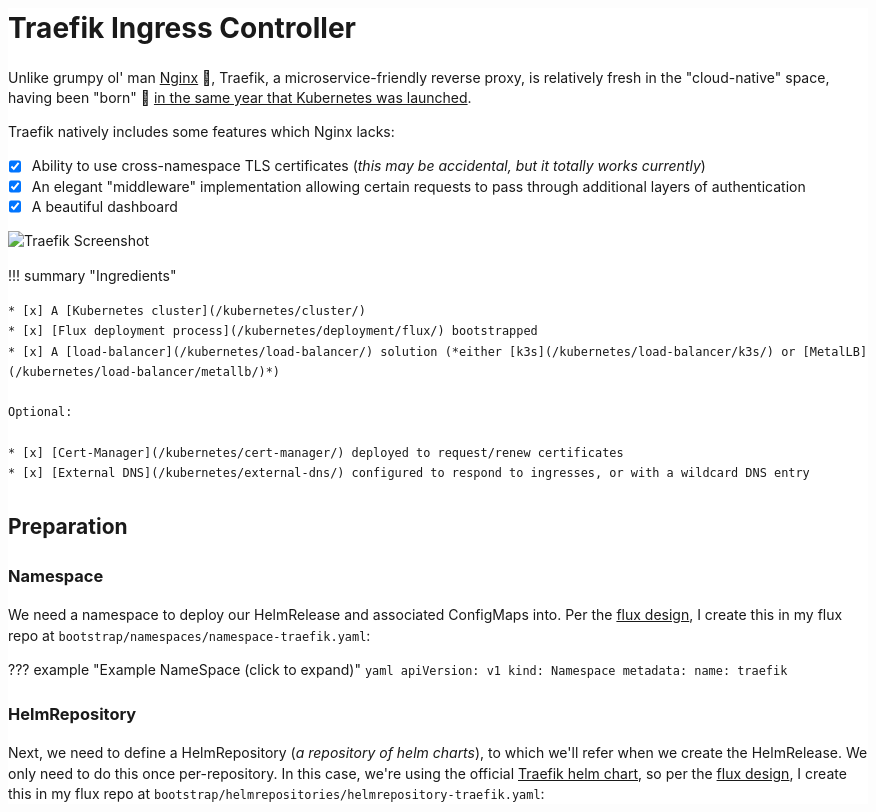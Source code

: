 # Traefik Ingress Controller

Unlike grumpy ol' man [Nginx](/kubernetes/ingress/ngnix/) :older_man:, Traefik, a microservice-friendly reverse proxy, is relatively fresh in the "cloud-native" space, having been "born" :baby_bottle: [in the same year that Kubernetes was launched](https://techcrunch.com/2020/09/23/five-years-after-creating-traefik-application-proxy-open-source-project-hits-2b-downloads/).

Traefik natively includes some features which Nginx lacks:

* [x] Ability to use cross-namespace TLS certificates (*this may be accidental, but it totally works currently*)
* [x] An elegant "middleware" implementation allowing certain requests to pass through additional layers of authentication
* [x] A beautiful dashboard

![Traefik Screenshot](../../../images/traefik.png)

!!! summary "Ingredients"

    * [x] A [Kubernetes cluster](/kubernetes/cluster/) 
    * [x] [Flux deployment process](/kubernetes/deployment/flux/) bootstrapped
    * [x] A [load-balancer](/kubernetes/load-balancer/) solution (*either [k3s](/kubernetes/load-balancer/k3s/) or [MetalLB](/kubernetes/load-balancer/metallb/)*)

    Optional:

    * [x] [Cert-Manager](/kubernetes/cert-manager/) deployed to request/renew certificates
    * [x] [External DNS](/kubernetes/external-dns/) configured to respond to ingresses, or with a wildcard DNS entry

## Preparation

### Namespace

We need a namespace to deploy our HelmRelease and associated ConfigMaps into. Per the [flux design](/kubernetes/deployment/flux/), I create this in my flux repo at `bootstrap/namespaces/namespace-traefik.yaml`:

??? example "Example NameSpace (click to expand)"
    ```yaml
    apiVersion: v1
    kind: Namespace
    metadata:
      name: traefik
    ```

### HelmRepository

Next, we need to define a HelmRepository (*a repository of helm charts*), to which we'll refer when we create the HelmRelease. We only need to do this once per-repository. In this case, we're using the official [Traefik helm chart](https://github.com/traefik/traefik-helm-chart), so per the [flux design](/kubernetes/deployment/flux/), I create this in my flux repo at `bootstrap/helmrepositories/helmrepository-traefik.yaml`:


[^1]: The beauty of this design is that the same process will now work for any other application you deploy, without any additional manual effort for DNS or SSL setup!